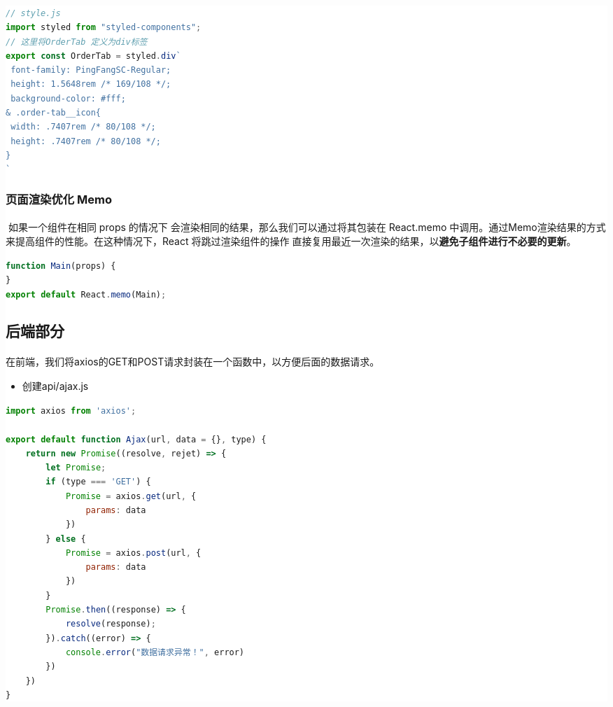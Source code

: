 ```js
// style.js
import styled from "styled-components";
// 这里将OrderTab 定义为div标签
export const OrderTab = styled.div`
 font-family: PingFangSC-Regular;
 height: 1.5648rem /* 169/108 */;
 background-color: #fff;
& .order-tab__icon{
 width: .7407rem /* 80/108 */;
 height: .7407rem /* 80/108 */;
}
`
```

### 页面渲染优化 Memo

​	如果一个组件在相同 props 的情况下  会渲染相同的结果，那么我们可以通过将其包装在 React.memo 中调用。通过Memo渲染结果的方式来提高组件的性能。在这种情况下，React 将跳过渲染组件的操作 直接复用最近一次渲染的结果，以**避免子组件进行不必要的更新**。

```js
function Main(props) {
}
export default React.memo(Main);
```

## 后端部分

在前端，我们将axios的GET和POST请求封装在一个函数中，以方便后面的数据请求。

- 创建api/ajax.js

```js
import axios from 'axios';

export default function Ajax(url, data = {}, type) {
    return new Promise((resolve, rejet) => {
        let Promise;
        if (type === 'GET') {
            Promise = axios.get(url, {
                params: data
            })
        } else {
            Promise = axios.post(url, {
                params: data
            })
        }
        Promise.then((response) => {
            resolve(response);
        }).catch((error) => {
            console.error("数据请求异常！", error)
        })
    })
}
```
